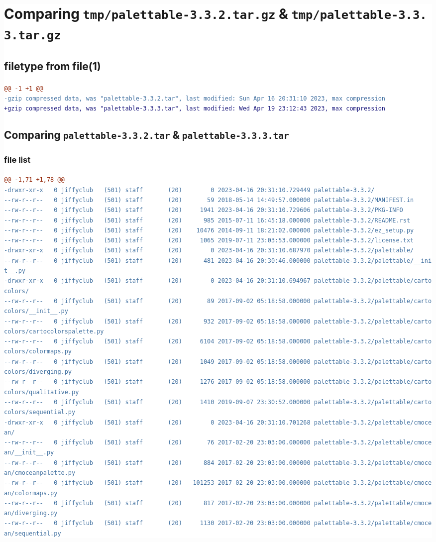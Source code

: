 # Comparing `tmp/palettable-3.3.2.tar.gz` & `tmp/palettable-3.3.3.tar.gz`

## filetype from file(1)

```diff
@@ -1 +1 @@
-gzip compressed data, was "palettable-3.3.2.tar", last modified: Sun Apr 16 20:31:10 2023, max compression
+gzip compressed data, was "palettable-3.3.3.tar", last modified: Wed Apr 19 23:12:43 2023, max compression
```

## Comparing `palettable-3.3.2.tar` & `palettable-3.3.3.tar`

### file list

```diff
@@ -1,71 +1,78 @@
-drwxr-xr-x   0 jiffyclub   (501) staff       (20)        0 2023-04-16 20:31:10.729449 palettable-3.3.2/
--rw-r--r--   0 jiffyclub   (501) staff       (20)       59 2018-05-14 14:49:57.000000 palettable-3.3.2/MANIFEST.in
--rw-r--r--   0 jiffyclub   (501) staff       (20)     1941 2023-04-16 20:31:10.729606 palettable-3.3.2/PKG-INFO
--rw-r--r--   0 jiffyclub   (501) staff       (20)      985 2015-07-11 16:45:18.000000 palettable-3.3.2/README.rst
--rw-r--r--   0 jiffyclub   (501) staff       (20)    10476 2014-09-11 18:21:02.000000 palettable-3.3.2/ez_setup.py
--rw-r--r--   0 jiffyclub   (501) staff       (20)     1065 2019-07-11 23:03:53.000000 palettable-3.3.2/license.txt
-drwxr-xr-x   0 jiffyclub   (501) staff       (20)        0 2023-04-16 20:31:10.687970 palettable-3.3.2/palettable/
--rw-r--r--   0 jiffyclub   (501) staff       (20)      481 2023-04-16 20:30:46.000000 palettable-3.3.2/palettable/__init__.py
-drwxr-xr-x   0 jiffyclub   (501) staff       (20)        0 2023-04-16 20:31:10.694967 palettable-3.3.2/palettable/cartocolors/
--rw-r--r--   0 jiffyclub   (501) staff       (20)       89 2017-09-02 05:18:58.000000 palettable-3.3.2/palettable/cartocolors/__init__.py
--rw-r--r--   0 jiffyclub   (501) staff       (20)      932 2017-09-02 05:18:58.000000 palettable-3.3.2/palettable/cartocolors/cartocolorspalette.py
--rw-r--r--   0 jiffyclub   (501) staff       (20)     6104 2017-09-02 05:18:58.000000 palettable-3.3.2/palettable/cartocolors/colormaps.py
--rw-r--r--   0 jiffyclub   (501) staff       (20)     1049 2017-09-02 05:18:58.000000 palettable-3.3.2/palettable/cartocolors/diverging.py
--rw-r--r--   0 jiffyclub   (501) staff       (20)     1276 2017-09-02 05:18:58.000000 palettable-3.3.2/palettable/cartocolors/qualitative.py
--rw-r--r--   0 jiffyclub   (501) staff       (20)     1410 2019-09-07 23:30:52.000000 palettable-3.3.2/palettable/cartocolors/sequential.py
-drwxr-xr-x   0 jiffyclub   (501) staff       (20)        0 2023-04-16 20:31:10.701268 palettable-3.3.2/palettable/cmocean/
--rw-r--r--   0 jiffyclub   (501) staff       (20)       76 2017-02-20 23:03:00.000000 palettable-3.3.2/palettable/cmocean/__init__.py
--rw-r--r--   0 jiffyclub   (501) staff       (20)      884 2017-02-20 23:03:00.000000 palettable-3.3.2/palettable/cmocean/cmoceanpalette.py
--rw-r--r--   0 jiffyclub   (501) staff       (20)   101253 2017-02-20 23:03:00.000000 palettable-3.3.2/palettable/cmocean/colormaps.py
--rw-r--r--   0 jiffyclub   (501) staff       (20)      817 2017-02-20 23:03:00.000000 palettable-3.3.2/palettable/cmocean/diverging.py
--rw-r--r--   0 jiffyclub   (501) staff       (20)     1130 2017-02-20 23:03:00.000000 palettable-3.3.2/palettable/cmocean/sequential.py
```